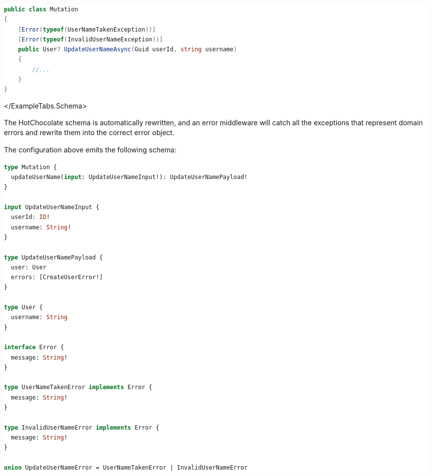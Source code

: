 ```csharp
public class Mutation
{
    [Error(typeof(UserNameTakenException))]
    [Error(typeof(InvalidUserNameException))]
    public User? UpdateUserNameAsync(Guid userId, string username)
    {
        //...
    }
}
```

</ExampleTabs.Schema>
</ExampleTabs>

The HotChocolate schema is automatically rewritten, and an error middleware will catch all the exceptions that represent domain errors and rewrite them into the correct error object.

The configuration above emits the following schema:

```graphql
type Mutation {
  updateUserName(input: UpdateUserNameInput!): UpdateUserNamePayload!
}

input UpdateUserNameInput {
  userId: ID!
  username: String!
}

type UpdateUserNamePayload {
  user: User
  errors: [CreateUserError!]
}

type User {
  username: String
}

interface Error {
  message: String!
}

type UserNameTakenError implements Error {
  message: String!
}

type InvalidUserNameError implements Error {
  message: String!
}

union UpdateUserNameError = UserNameTakenError | InvalidUserNameError
```
